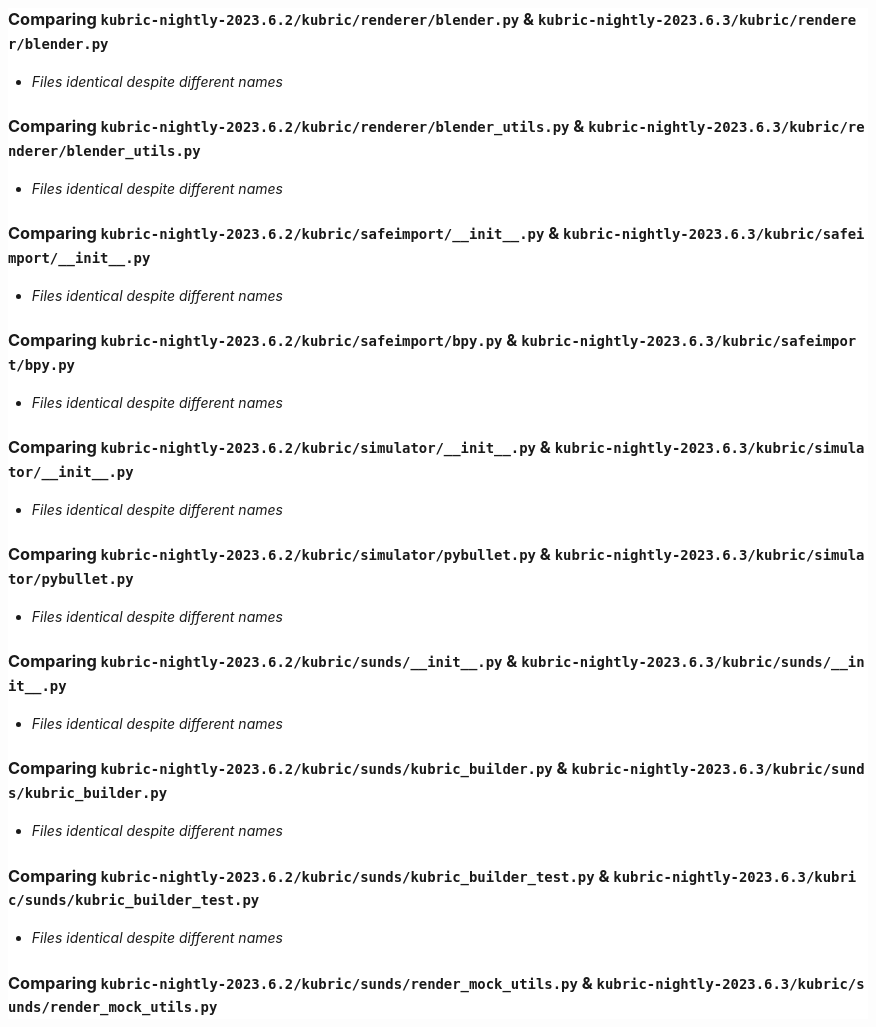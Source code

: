### Comparing `kubric-nightly-2023.6.2/kubric/renderer/blender.py` & `kubric-nightly-2023.6.3/kubric/renderer/blender.py`

 * *Files identical despite different names*

### Comparing `kubric-nightly-2023.6.2/kubric/renderer/blender_utils.py` & `kubric-nightly-2023.6.3/kubric/renderer/blender_utils.py`

 * *Files identical despite different names*

### Comparing `kubric-nightly-2023.6.2/kubric/safeimport/__init__.py` & `kubric-nightly-2023.6.3/kubric/safeimport/__init__.py`

 * *Files identical despite different names*

### Comparing `kubric-nightly-2023.6.2/kubric/safeimport/bpy.py` & `kubric-nightly-2023.6.3/kubric/safeimport/bpy.py`

 * *Files identical despite different names*

### Comparing `kubric-nightly-2023.6.2/kubric/simulator/__init__.py` & `kubric-nightly-2023.6.3/kubric/simulator/__init__.py`

 * *Files identical despite different names*

### Comparing `kubric-nightly-2023.6.2/kubric/simulator/pybullet.py` & `kubric-nightly-2023.6.3/kubric/simulator/pybullet.py`

 * *Files identical despite different names*

### Comparing `kubric-nightly-2023.6.2/kubric/sunds/__init__.py` & `kubric-nightly-2023.6.3/kubric/sunds/__init__.py`

 * *Files identical despite different names*

### Comparing `kubric-nightly-2023.6.2/kubric/sunds/kubric_builder.py` & `kubric-nightly-2023.6.3/kubric/sunds/kubric_builder.py`

 * *Files identical despite different names*

### Comparing `kubric-nightly-2023.6.2/kubric/sunds/kubric_builder_test.py` & `kubric-nightly-2023.6.3/kubric/sunds/kubric_builder_test.py`

 * *Files identical despite different names*

### Comparing `kubric-nightly-2023.6.2/kubric/sunds/render_mock_utils.py` & `kubric-nightly-2023.6.3/kubric/sunds/render_mock_utils.py`
